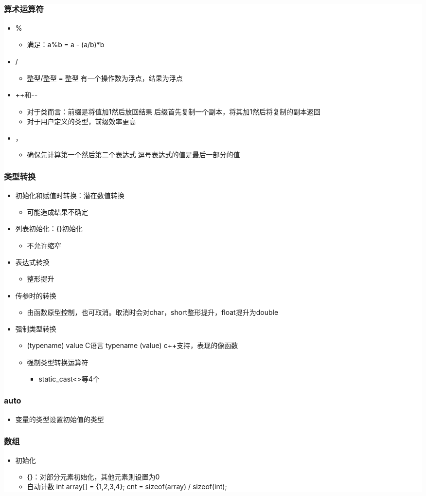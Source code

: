 ### 算术运算符

- %

	- 满足：a%b = a - (a/b)*b

- /

	- 整型/整型 = 整型
有一个操作数为浮点，结果为浮点

- ++和--

	- 对于类而言：前缀是将值加1然后放回结果
后缀首先复制一个副本，将其加1然后将复制的副本返回
	- 对于用户定义的类型，前缀效率更高

- ，

	- 确保先计算第一个然后第二个表达式
逗号表达式的值是最后一部分的值

### 类型转换

- 初始化和赋值时转换：潜在数值转换

	- 可能造成结果不确定

- 列表初始化：{}初始化

	- 不允许缩窄

- 表达式转换

	- 整形提升

- 传参时的转换

	- 由函数原型控制，也可取消。取消时会对char，short整形提升，float提升为double

- 强制类型转换

	- (typename) value C语言
typename (value) c++支持，表现的像函数
	- 强制类型转换运算符

		- static_cast<>等4个

### auto

- 变量的类型设置初始值的类型

### 数组

- 初始化

	- {}：对部分元素初始化，其他元素则设置为0
	- 自动计数
int array[] = {1,2,3,4};
cnt = sizeof(array) / sizeof(int);
